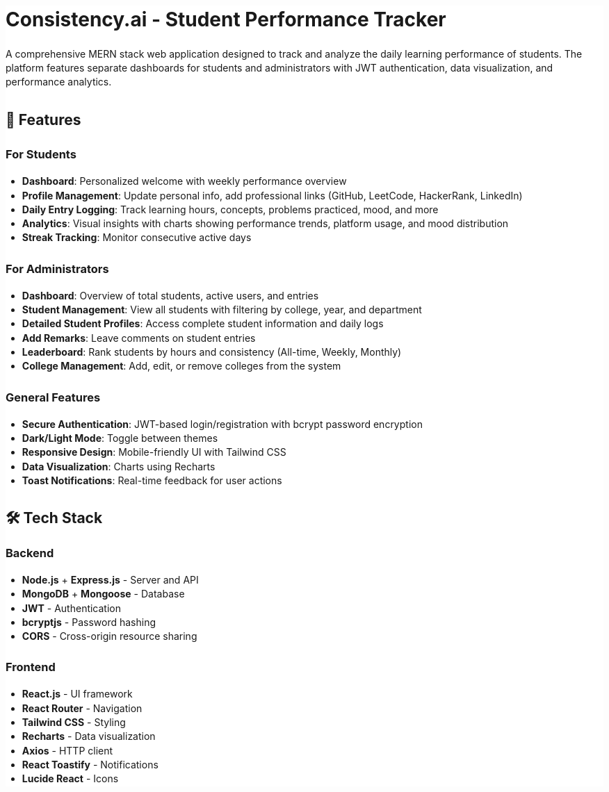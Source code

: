# Consistency.ai - Student Performance Tracker

A comprehensive MERN stack web application designed to track and analyze the daily learning performance of students. The platform features separate dashboards for students and administrators with JWT authentication, data visualization, and performance analytics.

## 🚀 Features

### For Students
- **Dashboard**: Personalized welcome with weekly performance overview
- **Profile Management**: Update personal info, add professional links (GitHub, LeetCode, HackerRank, LinkedIn)
- **Daily Entry Logging**: Track learning hours, concepts, problems practiced, mood, and more
- **Analytics**: Visual insights with charts showing performance trends, platform usage, and mood distribution
- **Streak Tracking**: Monitor consecutive active days

### For Administrators
- **Dashboard**: Overview of total students, active users, and entries
- **Student Management**: View all students with filtering by college, year, and department
- **Detailed Student Profiles**: Access complete student information and daily logs
- **Add Remarks**: Leave comments on student entries
- **Leaderboard**: Rank students by hours and consistency (All-time, Weekly, Monthly)
- **College Management**: Add, edit, or remove colleges from the system

### General Features
- **Secure Authentication**: JWT-based login/registration with bcrypt password encryption
- **Dark/Light Mode**: Toggle between themes
- **Responsive Design**: Mobile-friendly UI with Tailwind CSS
- **Data Visualization**: Charts using Recharts
- **Toast Notifications**: Real-time feedback for user actions

## 🛠️ Tech Stack

### Backend
- **Node.js** + **Express.js** - Server and API
- **MongoDB** + **Mongoose** - Database
- **JWT** - Authentication
- **bcryptjs** - Password hashing
- **CORS** - Cross-origin resource sharing

### Frontend
- **React.js** - UI framework
- **React Router** - Navigation
- **Tailwind CSS** - Styling
- **Recharts** - Data visualization
- **Axios** - HTTP client
- **React Toastify** - Notifications
- **Lucide React** - Icons
